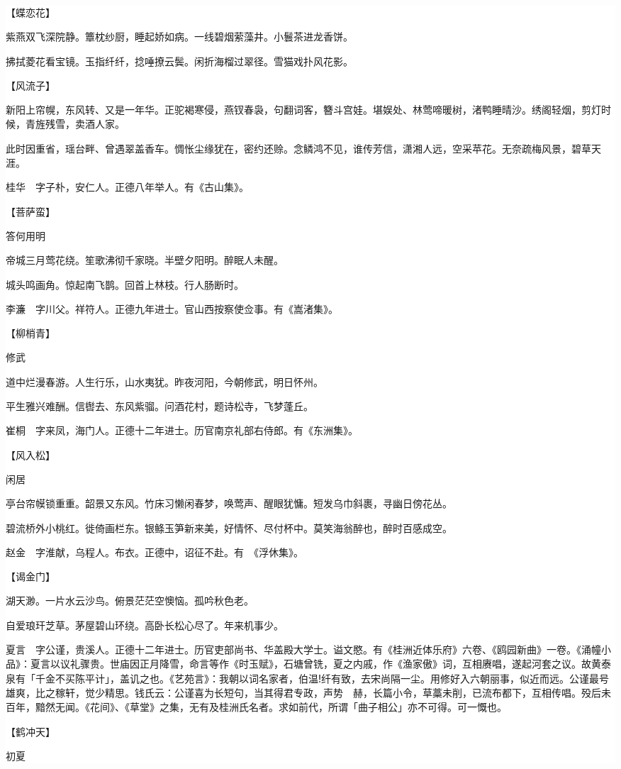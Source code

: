 【蝶恋花】

紫燕双飞深院静。簟枕纱厨，睡起娇如病。一线碧烟萦藻井。小鬟茶进龙香饼。

拂拭菱花看宝镜。玉指纤纤，捻唾撩云鬓。闲折海榴过翠径。雪猫戏扑风花影。

【风流子】

新阳上帘幌，东风转、又是一年华。正驼褐寒侵，燕钗春袅，句翻词客，簪斗宫娃。堪娱处、林莺啼暖树，渚鸭睡晴沙。绣阁轻烟，剪灯时候，青旌残雪，卖酒人家。

此时因重省，瑶台畔、曾遇翠盖香车。惆怅尘缘犹在，密约还赊。念鳞鸿不见，谁传芳信，潇湘人远，空采苹花。无奈疏梅风景，碧草天涯。


桂华　字子朴，安仁人。正德八年举人。有《古山集》。

【菩萨蛮】

答何用明

帝城三月莺花绕。笙歌沸彻千家晓。半壁夕阳明。醉眠人未醒。

城头鸣画角。惊起南飞鹊。回首上林枝。行人肠断时。


李濂　字川父。祥符人。正德九年进士。官山西按察使佥事。有《嵩渚集》。

【柳梢青】

修武

道中烂漫春游。人生行乐，山水夷犹。昨夜河阳，今朝修武，明日怀州。

平生雅兴难酬。信辔去、东风紫骝。问酒花村，题诗松寺，飞梦蓬丘。


崔桐　字来凤，海门人。正德十二年进士。历官南京礼部右侍郎。有《东洲集》。

【风入松】

闲居

亭台帘幙锁重重。韶景又东风。竹床习懒闲春梦，唤莺声、醒眼犹慵。短发乌巾斜裹，寻幽日傍花丛。

碧流桥外小桃红。徙倚画栏东。银鲦玉笋新来美，好情怀、尽付杯中。莫笑海翁醉也，醉时百感成空。


赵金　字淮献，乌程人。布衣。正德中，诏征不赴。有　《浮休集》。

【谒金门】

湖天渺。一片水云沙鸟。俯景茫茫空懊恼。孤吟秋色老。

自爱琅玕芝草。茅屋碧山环绕。高卧长松心尽了。年来机事少。


夏言　字公谨，贵溪人。正德十二年进士。历官吏部尚书、华盖殿大学士。谥文愍。有《桂洲近体乐府》六卷、《鸥园新曲》一卷。《涌幢小品》：夏言以议礼骤贵。世庙因正月降雪，命言等作《时玉赋》，石塘曾铣，夏之内戚，作《渔家傲》词，互相赓唱，遂起河套之议。故黄泰泉有「千金不买陈平计」，盖讥之也。《艺苑言》：我朝以词名家者，伯温!纤有致，去宋尚隔一尘。用修好入六朝丽事，似近而远。公谨最号雄爽，比之稼轩，觉少精思。钱氏云：公谨喜为长短句，当其得君专政，声势　赫，长篇小令，草藁未削，已流布都下，互相传唱。殁后未百年，黯然无闻。《花间》、《草堂》之集，无有及桂洲氏名者。求如前代，所谓「曲子相公」亦不可得。可一慨也。

【鹤冲天】

初夏


